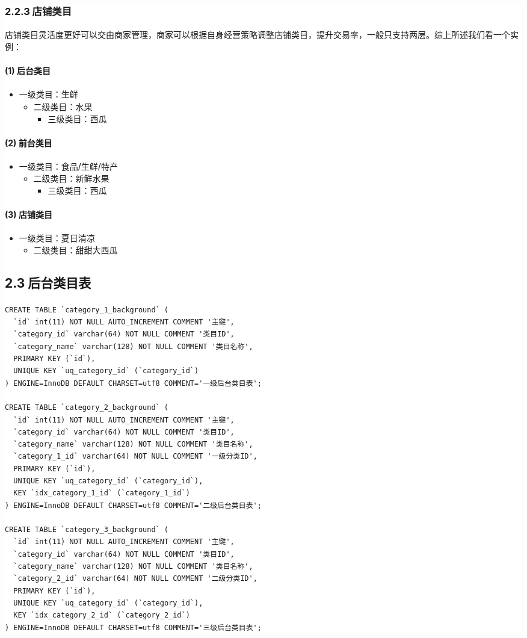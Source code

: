   

### 2.2.3 店铺类目

店铺类目灵活度更好可以交由商家管理，商家可以根据自身经营策略调整店铺类目，提升交易率，一般只支持两层。综上所述我们看一个实例：

  

#### (1) 后台类目

*   一级类目：生鲜
    *   二级类目：水果
        *   三级类目：西瓜

  

#### (2) 前台类目

*   一级类目：食品/生鲜/特产
    *   二级类目：新鲜水果
        *   三级类目：西瓜

  

#### (3) 店铺类目

*   一级类目：夏日清凉
    *   二级类目：甜甜大西瓜

  

2.3 后台类目表
---------

    CREATE TABLE `category_1_background` (
      `id` int(11) NOT NULL AUTO_INCREMENT COMMENT '主键',
      `category_id` varchar(64) NOT NULL COMMENT '类目ID',
      `category_name` varchar(128) NOT NULL COMMENT '类目名称',
      PRIMARY KEY (`id`),
      UNIQUE KEY `uq_category_id` (`category_id`)
    ) ENGINE=InnoDB DEFAULT CHARSET=utf8 COMMENT='一级后台类目表';
    
    CREATE TABLE `category_2_background` (
      `id` int(11) NOT NULL AUTO_INCREMENT COMMENT '主键',
      `category_id` varchar(64) NOT NULL COMMENT '类目ID',
      `category_name` varchar(128) NOT NULL COMMENT '类目名称',
      `category_1_id` varchar(64) NOT NULL COMMENT '一级分类ID',
      PRIMARY KEY (`id`),
      UNIQUE KEY `uq_category_id` (`category_id`),
      KEY `idx_category_1_id` (`category_1_id`)
    ) ENGINE=InnoDB DEFAULT CHARSET=utf8 COMMENT='二级后台类目表';
    
    CREATE TABLE `category_3_background` (
      `id` int(11) NOT NULL AUTO_INCREMENT COMMENT '主键',
      `category_id` varchar(64) NOT NULL COMMENT '类目ID',
      `category_name` varchar(128) NOT NULL COMMENT '类目名称',
      `category_2_id` varchar(64) NOT NULL COMMENT '二级分类ID',
      PRIMARY KEY (`id`),
      UNIQUE KEY `uq_category_id` (`category_id`),
      KEY `idx_category_2_id` (`category_2_id`)
    ) ENGINE=InnoDB DEFAULT CHARSET=utf8 COMMENT='三级后台类目表';
    